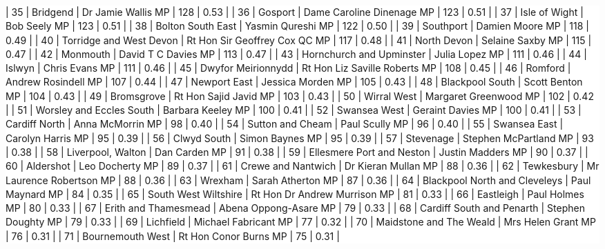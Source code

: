 | 35 | Bridgend | Dr Jamie Wallis MP | 128 | 0.53 |
| 36 | Gosport | Dame Caroline Dinenage MP | 123 | 0.51 |
| 37 | Isle of Wight | Bob Seely MP | 123 | 0.51 |
| 38 | Bolton South East | Yasmin Qureshi MP | 122 | 0.50 |
| 39 | Southport | Damien Moore MP | 118 | 0.49 |
| 40 | Torridge and West Devon | Rt Hon Sir Geoffrey Cox QC MP | 117 | 0.48 |
| 41 | North Devon | Selaine Saxby MP | 115 | 0.47 |
| 42 | Monmouth | David T C Davies MP | 113 | 0.47 |
| 43 | Hornchurch and Upminster | Julia Lopez MP | 111 | 0.46 |
| 44 | Islwyn | Chris Evans MP | 111 | 0.46 |
| 45 | Dwyfor Meirionnydd | Rt Hon Liz Saville Roberts MP | 108 | 0.45 |
| 46 | Romford | Andrew Rosindell MP | 107 | 0.44 |
| 47 | Newport East | Jessica Morden MP | 105 | 0.43 |
| 48 | Blackpool South | Scott Benton MP | 104 | 0.43 |
| 49 | Bromsgrove | Rt Hon Sajid Javid MP | 103 | 0.43 |
| 50 | Wirral West | Margaret Greenwood MP | 102 | 0.42 |
| 51 | Worsley and Eccles South | Barbara Keeley MP | 100 | 0.41 |
| 52 | Swansea West | Geraint Davies MP | 100 | 0.41 |
| 53 | Cardiff North | Anna McMorrin MP | 98 | 0.40 |
| 54 | Sutton and Cheam | Paul Scully MP | 96 | 0.40 |
| 55 | Swansea East | Carolyn Harris MP | 95 | 0.39 |
| 56 | Clwyd South | Simon Baynes MP | 95 | 0.39 |
| 57 | Stevenage | Stephen McPartland MP | 93 | 0.38 |
| 58 | Liverpool, Walton | Dan Carden MP | 91 | 0.38 |
| 59 | Ellesmere Port and Neston | Justin Madders MP | 90 | 0.37 |
| 60 | Aldershot | Leo Docherty MP | 89 | 0.37 |
| 61 | Crewe and Nantwich | Dr Kieran Mullan MP | 88 | 0.36 |
| 62 | Tewkesbury | Mr Laurence Robertson MP | 88 | 0.36 |
| 63 | Wrexham | Sarah Atherton MP | 87 | 0.36 |
| 64 | Blackpool North and Cleveleys | Paul Maynard MP | 84 | 0.35 |
| 65 | South West Wiltshire | Rt Hon Dr Andrew Murrison MP | 81 | 0.33 |
| 66 | Eastleigh | Paul Holmes MP | 80 | 0.33 |
| 67 | Erith and Thamesmead | Abena Oppong-Asare MP | 79 | 0.33 |
| 68 | Cardiff South and Penarth | Stephen Doughty MP | 79 | 0.33 |
| 69 | Lichfield | Michael Fabricant MP | 77 | 0.32 |
| 70 | Maidstone and The Weald | Mrs Helen Grant MP | 76 | 0.31 |
| 71 | Bournemouth West | Rt Hon Conor Burns MP | 75 | 0.31 |